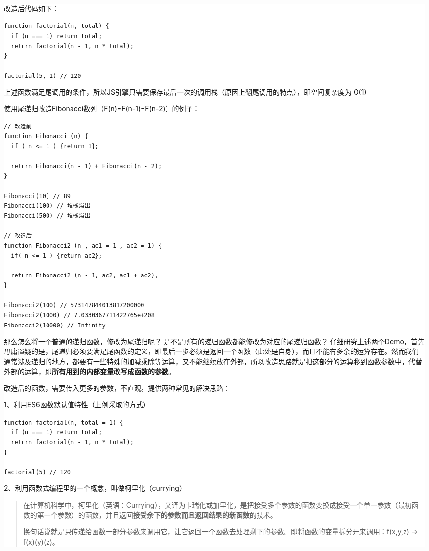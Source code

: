 改造后代码如下：

```
function factorial(n, total) {
  if (n === 1) return total;
  return factorial(n - 1, n * total);
}

factorial(5, 1) // 120
```
上述函数满足尾调用的条件，所以JS引擎只需要保存最后一次的调用栈（原因上翻尾调用的特点），即空间复杂度为 O(1)

使用尾递归改造Fibonacci数列（F(n)=F(n-1)+F(n-2)）的例子：

```
// 改造前
function Fibonacci (n) {
  if ( n <= 1 ) {return 1};

  return Fibonacci(n - 1) + Fibonacci(n - 2);
}

Fibonacci(10) // 89
Fibonacci(100) // 堆栈溢出
Fibonacci(500) // 堆栈溢出

// 改造后
function Fibonacci2 (n , ac1 = 1 , ac2 = 1) {
  if( n <= 1 ) {return ac2};

  return Fibonacci2 (n - 1, ac2, ac1 + ac2);
}

Fibonacci2(100) // 573147844013817200000
Fibonacci2(1000) // 7.0330367711422765e+208
Fibonacci2(10000) // Infinity
```
那么怎么将一个普通的递归函数，修改为尾递归呢？
是不是所有的递归函数都能修改为对应的尾递归函数？
仔细研究上述两个Demo，首先毋庸置疑的是，尾递归必须要满足尾函数的定义，即最后一步必须是返回一个函数（此处是自身），而且不能有多余的运算存在。然而我们通常涉及递归的地方，都要有一些特殊的加减乘除等运算，又不能继续放在外部，所以改造思路就是把这部分的运算移到函数参数中，代替外部的运算，即**所有用到的内部变量改写成函数的参数**。

改造后的函数，需要传入更多的参数，不直观。提供两种常见的解决思路：

1、利用ES6函数默认值特性（上例采取的方式）

```
function factorial(n, total = 1) {
  if (n === 1) return total;
  return factorial(n - 1, n * total);
}

factorial(5) // 120
```
2、利用函数式编程里的一个概念，叫做柯里化（currying）
>在计算机科学中，柯里化（英语：Currying），又译为卡瑞化或加里化，是把接受多个参数的函数变换成接受一个单一参数（最初函数的第一个参数）的函数，并且返回**接受余下的参数而且返回结果的新函数**的技术。
>
>换句话说就是只传递给函数一部分参数来调用它，让它返回一个函数去处理剩下的参数。即将函数的变量拆分开来调用：f(x,y,z) -> f(x)(y)(z)。
